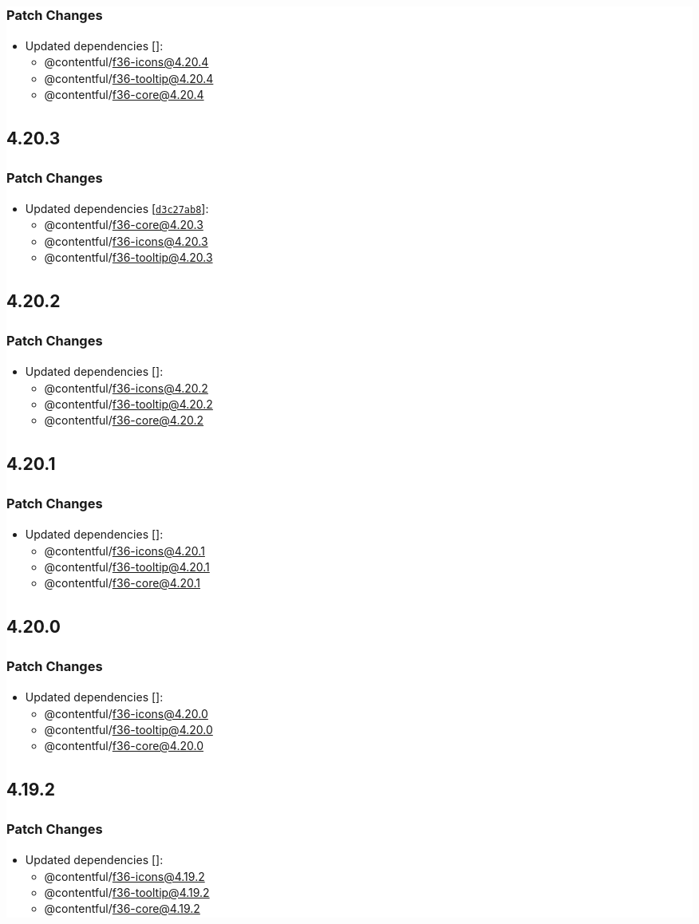 ### Patch Changes

- Updated dependencies []:
  - @contentful/f36-icons@4.20.4
  - @contentful/f36-tooltip@4.20.4
  - @contentful/f36-core@4.20.4

## 4.20.3

### Patch Changes

- Updated dependencies [[`d3c27ab8`](https://github.com/contentful/forma-36/commit/d3c27ab830ec9c2cc096e8be33da496c2dc284ea)]:
  - @contentful/f36-core@4.20.3
  - @contentful/f36-icons@4.20.3
  - @contentful/f36-tooltip@4.20.3

## 4.20.2

### Patch Changes

- Updated dependencies []:
  - @contentful/f36-icons@4.20.2
  - @contentful/f36-tooltip@4.20.2
  - @contentful/f36-core@4.20.2

## 4.20.1

### Patch Changes

- Updated dependencies []:
  - @contentful/f36-icons@4.20.1
  - @contentful/f36-tooltip@4.20.1
  - @contentful/f36-core@4.20.1

## 4.20.0

### Patch Changes

- Updated dependencies []:
  - @contentful/f36-icons@4.20.0
  - @contentful/f36-tooltip@4.20.0
  - @contentful/f36-core@4.20.0

## 4.19.2

### Patch Changes

- Updated dependencies []:
  - @contentful/f36-icons@4.19.2
  - @contentful/f36-tooltip@4.19.2
  - @contentful/f36-core@4.19.2
